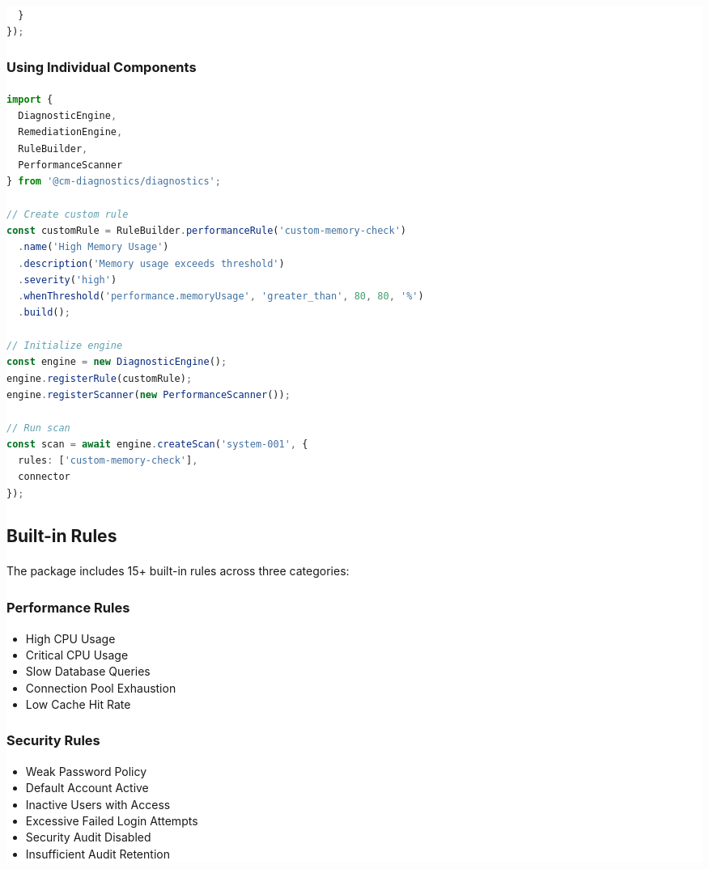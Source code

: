 ```typescript
  }
});
```

### Using Individual Components

```typescript
import { 
  DiagnosticEngine, 
  RemediationEngine,
  RuleBuilder,
  PerformanceScanner 
} from '@cm-diagnostics/diagnostics';

// Create custom rule
const customRule = RuleBuilder.performanceRule('custom-memory-check')
  .name('High Memory Usage')
  .description('Memory usage exceeds threshold')
  .severity('high')
  .whenThreshold('performance.memoryUsage', 'greater_than', 80, 80, '%')
  .build();

// Initialize engine
const engine = new DiagnosticEngine();
engine.registerRule(customRule);
engine.registerScanner(new PerformanceScanner());

// Run scan
const scan = await engine.createScan('system-001', {
  rules: ['custom-memory-check'],
  connector
});
```

## Built-in Rules

The package includes 15+ built-in rules across three categories:

### Performance Rules
- High CPU Usage
- Critical CPU Usage
- Slow Database Queries
- Connection Pool Exhaustion
- Low Cache Hit Rate

### Security Rules
- Weak Password Policy
- Default Account Active
- Inactive Users with Access
- Excessive Failed Login Attempts
- Security Audit Disabled
- Insufficient Audit Retention
